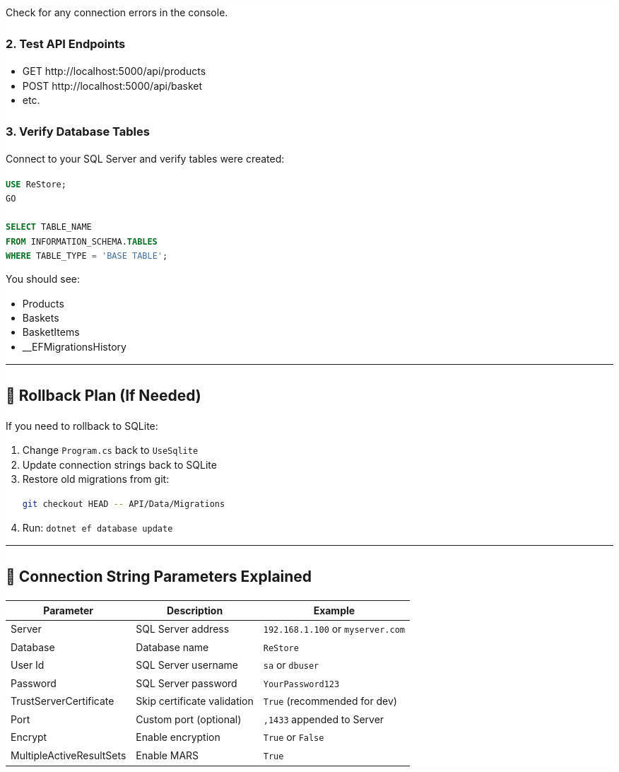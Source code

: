 Check for any connection errors in the console.

### 2. Test API Endpoints

- GET http://localhost:5000/api/products
- POST http://localhost:5000/api/basket
- etc.

### 3. Verify Database Tables

Connect to your SQL Server and verify tables were created:

```sql
USE ReStore;
GO

SELECT TABLE_NAME
FROM INFORMATION_SCHEMA.TABLES
WHERE TABLE_TYPE = 'BASE TABLE';
```

You should see:

- Products
- Baskets
- BasketItems
- \_\_EFMigrationsHistory

---

## 🔄 Rollback Plan (If Needed)

If you need to rollback to SQLite:

1. Change `Program.cs` back to `UseSqlite`
2. Update connection strings back to SQLite
3. Restore old migrations from git:
   ```bash
   git checkout HEAD -- API/Data/Migrations
   ```
4. Run: `dotnet ef database update`

---

## 📝 Connection String Parameters Explained

| Parameter                | Description                 | Example                           |
| ------------------------ | --------------------------- | --------------------------------- |
| Server                   | SQL Server address          | `192.168.1.100` or `myserver.com` |
| Database                 | Database name               | `ReStore`                         |
| User Id                  | SQL Server username         | `sa` or `dbuser`                  |
| Password                 | SQL Server password         | `YourPassword123`                 |
| TrustServerCertificate   | Skip certificate validation | `True` (recommended for dev)      |
| Port                     | Custom port (optional)      | `,1433` appended to Server        |
| Encrypt                  | Enable encryption           | `True` or `False`                 |
| MultipleActiveResultSets | Enable MARS                 | `True`                            |

